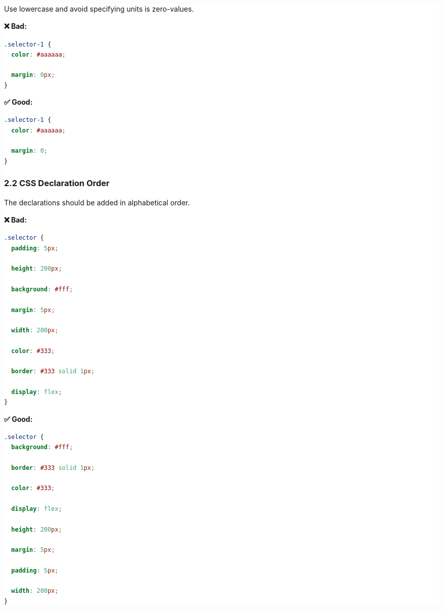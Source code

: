 Use lowercase and avoid specifying units is zero-values.

**❌ Bad:**

```css
.selector-1 {
  color: #aaaaaa;

  margin: 0px;
}
```

**✅ Good:**

```css
.selector-1 {
  color: #aaaaaa;

  margin: 0;
}
```

### 2.2 CSS Declaration Order

The declarations should be added in alphabetical order.

**❌ Bad:**

```css
.selector {
  padding: 5px;

  height: 200px;

  background: #fff;

  margin: 5px;

  width: 200px;

  color: #333;

  border: #333 solid 1px;

  display: flex;
}
```

**✅ Good:**

```css
.selector {
  background: #fff;

  border: #333 solid 1px;

  color: #333;

  display: flex;

  height: 200px;

  margin: 5px;

  padding: 5px;

  width: 200px;
}
```